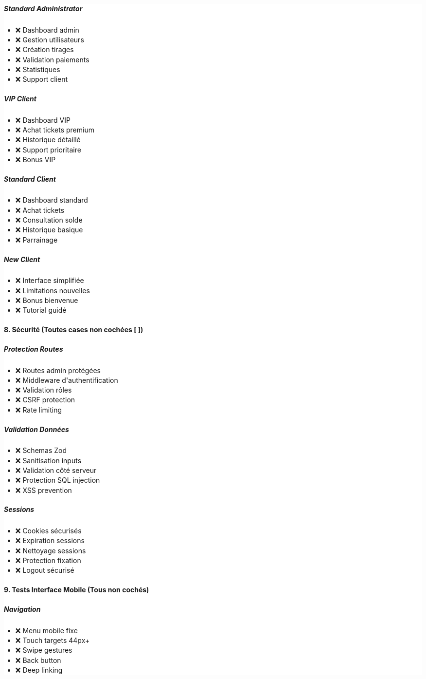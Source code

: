 ##### Standard Administrator
- ❌ Dashboard admin
- ❌ Gestion utilisateurs
- ❌ Création tirages
- ❌ Validation paiements
- ❌ Statistiques
- ❌ Support client

##### VIP Client
- ❌ Dashboard VIP
- ❌ Achat tickets premium
- ❌ Historique détaillé
- ❌ Support prioritaire
- ❌ Bonus VIP

##### Standard Client
- ❌ Dashboard standard
- ❌ Achat tickets
- ❌ Consultation solde
- ❌ Historique basique
- ❌ Parrainage

##### New Client
- ❌ Interface simplifiée
- ❌ Limitations nouvelles
- ❌ Bonus bienvenue
- ❌ Tutorial guidé

#### 8. **Sécurité** (Toutes cases non cochées [ ])
##### Protection Routes
- ❌ Routes admin protégées
- ❌ Middleware d'authentification
- ❌ Validation rôles
- ❌ CSRF protection
- ❌ Rate limiting

##### Validation Données
- ❌ Schemas Zod
- ❌ Sanitisation inputs
- ❌ Validation côté serveur
- ❌ Protection SQL injection
- ❌ XSS prevention

##### Sessions
- ❌ Cookies sécurisés
- ❌ Expiration sessions
- ❌ Nettoyage sessions
- ❌ Protection fixation
- ❌ Logout sécurisé

#### 9. **Tests Interface Mobile** (Tous non cochés)
##### Navigation
- ❌ Menu mobile fixe
- ❌ Touch targets 44px+
- ❌ Swipe gestures
- ❌ Back button
- ❌ Deep linking
